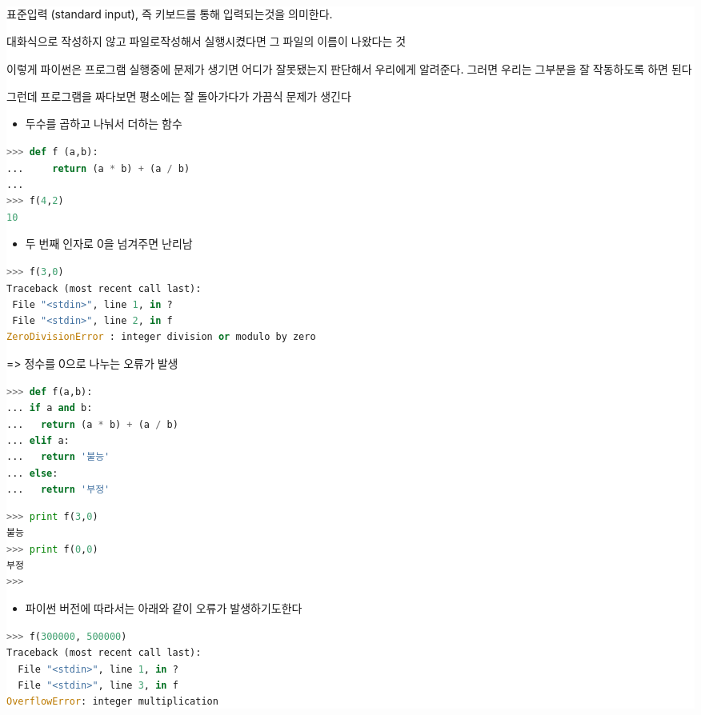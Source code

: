 표준입력 (standard input), 즉 키보드를 통해 입력되는것을 의미한다.

대화식으로 작성하지 않고 파일로작성해서 실행시켰다면 그 파일의 이름이 나왔다는 것

이렇게 파이썬은 프로그램 실행중에 문제가 생기면 어디가 잘못됐는지 판단해서 우리에게 알려준다. 그러면 우리는 그부분을 잘 작동하도록 하면 된다

그런데 프로그램을 짜다보면 평소에는 잘 돌아가다가 가끔식 문제가 생긴다



- 두수를 곱하고 나눠서 더하는 함수

```python
>>> def f (a,b):
...		return (a * b) + (a / b)
...
>>> f(4,2)
10
```

- 두 번째 인자로 0을 넘겨주면 난리남

```python
>>> f(3,0)
Traceback (most recent call last):
 File "<stdin>", line 1, in ?
 File "<stdin>", line 2, in f
ZeroDivisionError : integer division or modulo by zero
```

=> 정수를 0으로 나누는 오류가 발생

```python
>>> def f(a,b):
... if a and b:
...   return (a * b) + (a / b)
... elif a:
...	  return '불능'
... else:
...   return '부정'
```

```python
>>> print f(3,0)
불능
>>> print f(0,0)
부정
>>>
```

- 파이썬 버전에 따라서는 아래와 같이 오류가 발생하기도한다

```python
>>> f(300000, 500000)
Traceback (most recent call last):
  File "<stdin>", line 1, in ?
  File "<stdin>", line 3, in f
OverflowError: integer multiplication
```
